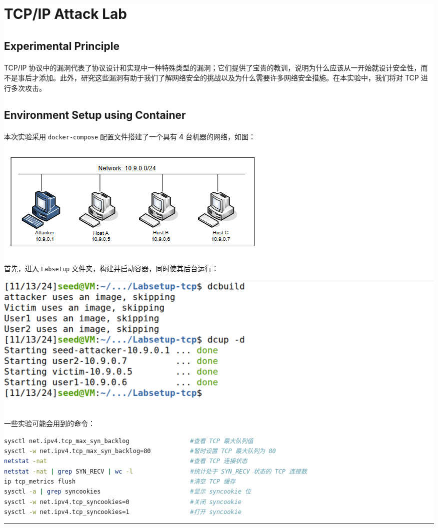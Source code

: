 # TCP/IP Attack Lab

## Experimental Principle

TCP/IP 协议中的漏洞代表了协议设计和实现中一种特殊类型的漏洞；它们提供了宝贵的教训，说明为什么应该从一开始就设计安全性，而不是事后才添加。此外，研究这些漏洞有助于我们了解网络安全的挑战以及为什么需要许多网络安全措施。在本实验中，我们将对 TCP 进行多次攻击。

## Environment Setup using Container

本次实验采用 `docker-compose` 配置文件搭建了一个具有 $4$ 台机器的网络，如图：

![network](../image/network.png)

首先，进入 `Labsetup` 文件夹，构建并启动容器，同时使其后台运行：

![setup](../image/setup.png)

一些实验可能会用到的命令：

```bash
sysctl net.ipv4.tcp_max_syn_backlog                 #查看 TCP 最大队列值
sysctl -w net.ipv4.tcp_max_syn_backlog=80           #暂时设置 TCP 最大队列为 80
netstat -nat                                        #查看 TCP 连接状态
netstat -nat | grep SYN_RECV | wc -l                #统计处于 SYN_RECV 状态的 TCP 连接数
ip tcp_metrics flush								#清空 TCP 缓存
sysctl -a | grep syncookies 						#显示 syncookie 位
sysctl -w net.ipv4.tcp_syncookies=0 				#关闭 syncookie
sysctl -w net.ipv4.tcp_syncookies=1 				#打开 syncookie
```

---